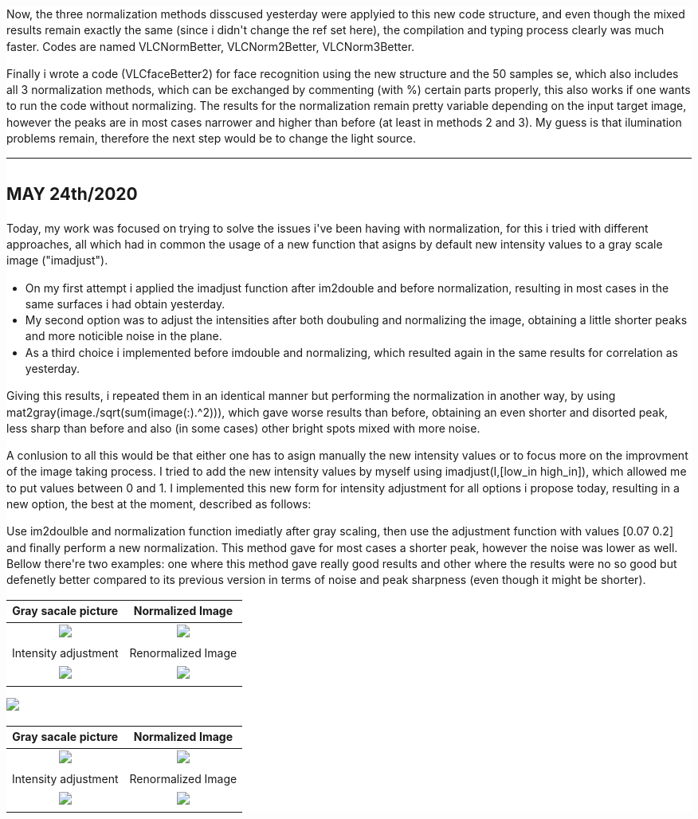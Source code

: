 Now, the three normalization methods disscused yesterday were applyied to this new code structure, and even though the mixed results remain exactly the same (since i didn't change the ref set here), the compilation and typing process clearly was much faster. Codes are named VLCNormBetter, VLCNorm2Better, VLCNorm3Better.

Finally i wrote a code (VLCfaceBetter2) for face recognition using the new structure and the 50 samples se, which also includes all 3 normalization methods, which can be exchanged by commenting (with %) certain parts properly, this also works if one wants to run the code without normalizing. The results for the normalization remain pretty variable depending on the input target image, however the peaks are in most cases narrower and higher than before (at least in methods 2 and 3). My guess is that ilumination problems remain, therefore the next step would be to change the light source.
***
## MAY 24th/2020
Today, my work was focused on trying to solve the issues i've been having with normalization, for this i tried with different approaches, all which had in common the usage of a new function that asigns by default new intensity values to a gray scale image ("imadjust").
- On my first attempt i applied the imadjust function after im2double and before normalization, resulting in most cases in the same surfaces i had obtain yesterday.
- My second option was to adjust the intensities after both doubuling and normalizing the image, obtaining a little shorter peaks and more noticible noise in the plane.
- As a third choice i implemented before imdouble and normalizing, which resulted again in the same results for correlation as yesterday.

Giving this results, i repeated them in an identical manner but performing the normalization in another way, by using mat2gray(image./sqrt(sum(image(:).^2))), which gave worse results than before, obtaining an even shorter and disorted peak, less sharp than before and also (in some cases) other bright spots mixed with more noise.

A conlusion to all this would be that either one has to asign manually the new intensity values or to focus more on the improvment of the image taking process.
I tried to add the new intensity values by myself using  imadjust(I,[low_in high_in]), which allowed me to put values between 0 and 1. I implemented this new form for intensity adjustment for all options i propose today, resulting in a new option, the best at the moment, described as follows:

Use im2doulble and normalization function imediatly after gray scaling, then use the adjustment function with values [0.07 0.2] and finally perform a new normalization. This method gave for most cases a shorter peak, however the noise was lower as well.
Bellow there're two examples: one where this method gave really good results and other where the results were no so good but defenetly better compared to its previous version in terms of noise and peak sharpness (even though it might be shorter).

Gray sacale picture | Normalized Image  
:-------------------------:|:-------------------------:
![](Results/WorkLogResults-Luis/gray1.png)  |![](Results/WorkLogResults-Luis/normalized1.png)
Intensity adjustment | Renormalized Image  
![](Results/WorkLogResults-Luis/adjust1.png)  |  ![](Results/WorkLogResults-Luis/renormalized1.png)

![](Results/WorkLogResults-Luis/NewNormBad.png)

Gray sacale picture | Normalized Image  
:-------------------------:|:-------------------------:
![](Results/WorkLogResults-Luis/gray2.png)  |![](Results/WorkLogResults-Luis/normalized2.png)
Intensity adjustment | Renormalized Image  
![](Results/WorkLogResults-Luis/adjust2.png)  |  ![](Results/WorkLogResults-Luis/renormalized2.png)
